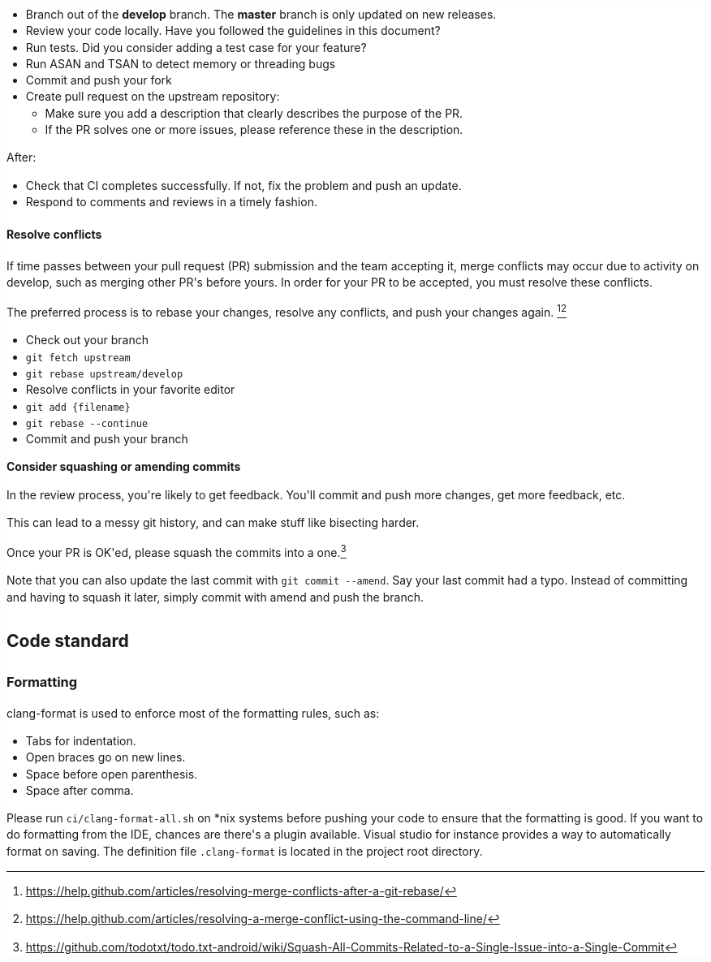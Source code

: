 * Branch out of the **develop** branch. The **master** branch is only updated on new releases.
* Review your code locally. Have you followed the guidelines in this document?
* Run tests. Did you consider adding a test case for your feature?
* Run ASAN and TSAN to detect memory or threading bugs
* Commit and push your fork
* Create pull request on the upstream repository:
    * Make sure you add a description that clearly describes the purpose of the PR.
    * If the PR solves one or more issues, please reference these in the description.

After:

* Check that CI completes successfully. If not, fix the problem and push an update.
* Respond to comments and reviews in a timely fashion.

#### Resolve conflicts

If time passes between your pull request (PR) submission and the team accepting it, merge conflicts may occur due to activity on develop, such as merging other PR's before yours. In order for your PR to be accepted, you must resolve these conflicts.

The preferred process is to rebase your changes, resolve any conflicts, and push your changes again. [^2][^3]

* Check out your branch
* `git fetch upstream`
* `git rebase upstream/develop`
* Resolve conflicts in your favorite editor
* `git add {filename}`
* `git rebase --continue`
* Commit and push your branch

**Consider squashing or amending commits**

In the review process, you're likely to get feedback. You'll commit and push more changes, get more feedback, etc. 

This can lead to a messy git history, and can make stuff like bisecting harder.

Once your PR is OK'ed, please squash the commits into a one.[^4]

Note that you can also update the last commit with `git commit --amend`. Say your last commit had a typo. Instead of committing and having to squash it later, simply commit with amend and push the branch.

## Code standard

### Formatting

clang-format is used to enforce most of the formatting rules, such as:

* Tabs for indentation.
* Open braces go on new lines.
* Space before open parenthesis.
* Space after comma.

Please run `ci/clang-format-all.sh` on \*nix systems before pushing your code to ensure that the formatting is good. If you want to do formatting from the IDE, chances are there's a plugin available. Visual studio for instance provides a way to automatically format on saving. The definition file `.clang-format` is located in the project root directory.


[^1]: http://www.acodersjourney.com/2016/02/c-11-auto/
[^2]: https://help.github.com/articles/resolving-merge-conflicts-after-a-git-rebase/
[^3]: https://help.github.com/articles/resolving-a-merge-conflict-using-the-command-line/
[^4]: https://github.com/todotxt/todo.txt-android/wiki/Squash-All-Commits-Related-to-a-Single-Issue-into-a-Single-Commit
[^5]: https://dmitryfrank.com/articles/indent_with_tabs_align_with_spaces